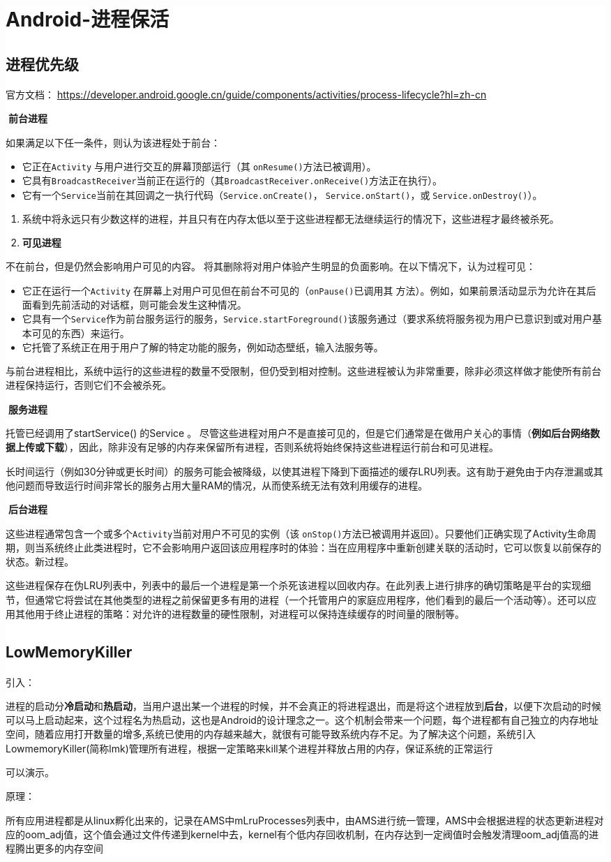 #                                                      Android-进程保活

## 进程优先级

官方文档： https://developer.android.google.cn/guide/components/activities/process-lifecycle?hl=zh-cn 

​     **前台进程** 

如果满足以下任一条件，则认为该进程处于前台：

- 它正在`Activity` 与用户进行交互的屏幕顶部运行（其 `onResume()`方法已被调用）。
- 它具有`BroadcastReceiver`当前正在运行的（其`BroadcastReceiver.onReceive()`方法正在执行）。
- 它有一个`Service`当前在其回调之一执行代码（`Service.onCreate()`， `Service.onStart()`，或 `Service.onDestroy()`）。

1. 系统中将永远只有少数这样的进程，并且只有在内存太低以至于这些进程都无法继续运行的情况下，这些进程才最终被杀死。 

2. **可见进程** 

不在前台，但是仍然会影响用户可见的内容。 将其删除将对用户体验产生明显的负面影响。在以下情况下，认为过程可见： 

- 它正在运行一个`Activity` 在屏幕上对用户可见但在前台不可见的（`onPause()`已调用其 方法）。例如，如果前景活动显示为允许在其后面看到先前活动的对话框，则可能会发生这种情况。
- 它具有一个`Service`作为前台服务运行的服务，`Service.startForeground()`该服务通过（要求系统将服务视为用户已意识到或对用户基本可见的东西）来运行。
- 它托管了系统正在用于用户了解的特定功能的服务，例如动态壁纸，输入法服务等。

与前台进程相比，系统中运行的这些进程的数量不受限制，但仍受到相对控制。这些进程被认为非常重要，除非必须这样做才能使所有前台进程保持运行，否则它们不会被杀死。

​      **服务进程**

托管已经调用了startService() 的Service 。 尽管这些进程对用户不是直接可见的，但是它们通常是在做用户关心的事情（**例如后台网络数据上传或下载**），因此，除非没有足够的内存来保留所有进程，否则系统将始终保持这些进程运行前台和可见进程。 

长时间运行（例如30分钟或更长时间）的服务可能会被降级，以使其进程下降到下面描述的缓存LRU列表。这有助于避免由于内存泄漏或其他问题而导致运行时间非常长的服务占用大量RAM的情况，从而使系统无法有效利用缓存的进程。

​     **后台进程**

这些进程通常包含一个或多个`Activity`当前对用户不可见的实例（该 `onStop()`方法已被调用并返回）。只要他们正确实现了Activity生命周期，则当系统终止此类进程时，它不会影响用户返回该应用程序时的体验：当在应用程序中重新创建关联的活动时，它可以恢复以前保存的状态。新过程。

这些进程保存在伪LRU列表中，列表中的最后一个进程是第一个杀死该进程以回收内存。在此列表上进行排序的确切策略是平台的实现细节，但通常它将尝试在其他类型的进程之前保留更多有用的进程（一个托管用户的家庭应用程序，他们看到的最后一个活动等）。还可以应用其他用于终止进程的策略：对允许的进程数量的硬性限制，对进程可以保持连续缓存的时间量的限制等。

## LowMemoryKiller

引入：

进程的启动分**冷启动**和**热启动**，当用户退出某一个进程的时候，并不会真正的将进程退出，而是将这个进程放到**后台**，以便下次启动的时候可以马上启动起来，这个过程名为热启动，这也是Android的设计理念之一。这个机制会带来一个问题，每个进程都有自己独立的内存地址空间，随着应用打开数量的增多,系统已使用的内存越来越大，就很有可能导致系统内存不足。为了解决这个问题，系统引入LowmemoryKiller(简称lmk)管理所有进程，根据一定策略来kill某个进程并释放占用的内存，保证系统的正常运行

可以演示。

原理：

所有应用进程都是从linux孵化出来的，记录在AMS中mLruProcesses列表中，由AMS进行统一管理，AMS中会根据进程的状态更新进程对应的oom_adj值，这个值会通过文件传递到kernel中去，kernel有个低内存回收机制，在内存达到一定阀值时会触发清理oom_adj值高的进程腾出更多的内存空间
